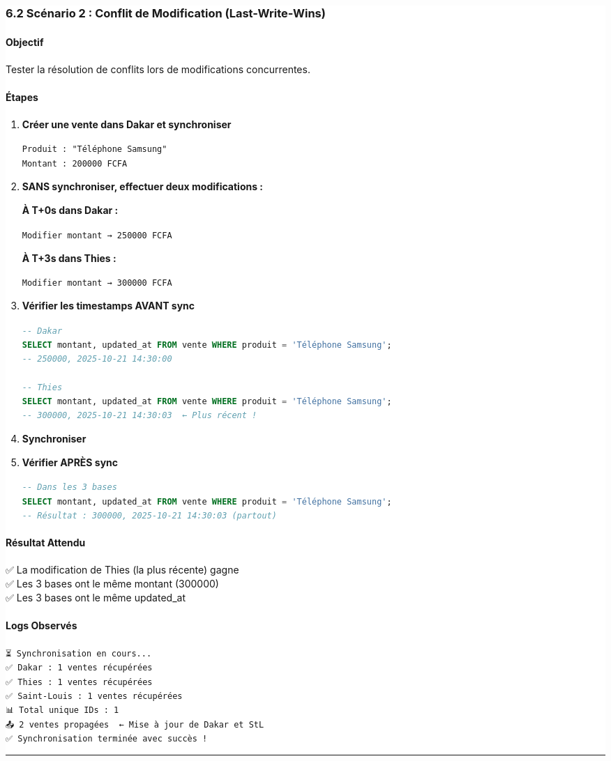 ### 6.2 Scénario 2 : Conflit de Modification (Last-Write-Wins)

#### Objectif
Tester la résolution de conflits lors de modifications concurrentes.

#### Étapes

1. **Créer une vente dans Dakar et synchroniser**
   ```
   Produit : "Téléphone Samsung"
   Montant : 200000 FCFA
   ```

2. **SANS synchroniser, effectuer deux modifications :**
   
   **À T+0s dans Dakar :**
   ```
   Modifier montant → 250000 FCFA
   ```
   
   **À T+3s dans Thies :**
   ```
   Modifier montant → 300000 FCFA
   ```

3. **Vérifier les timestamps AVANT sync**
   ```sql
   -- Dakar
   SELECT montant, updated_at FROM vente WHERE produit = 'Téléphone Samsung';
   -- 250000, 2025-10-21 14:30:00
   
   -- Thies
   SELECT montant, updated_at FROM vente WHERE produit = 'Téléphone Samsung';
   -- 300000, 2025-10-21 14:30:03  ← Plus récent !
   ```

4. **Synchroniser**

5. **Vérifier APRÈS sync**
   ```sql
   -- Dans les 3 bases
   SELECT montant, updated_at FROM vente WHERE produit = 'Téléphone Samsung';
   -- Résultat : 300000, 2025-10-21 14:30:03 (partout)
   ```

#### Résultat Attendu
✅ La modification de Thies (la plus récente) gagne  
✅ Les 3 bases ont le même montant (300000)  
✅ Les 3 bases ont le même updated_at

#### Logs Observés
```
⏳ Synchronisation en cours...
✅ Dakar : 1 ventes récupérées
✅ Thies : 1 ventes récupérées
✅ Saint-Louis : 1 ventes récupérées
📊 Total unique IDs : 1
📤 2 ventes propagées  ← Mise à jour de Dakar et StL
✅ Synchronisation terminée avec succès !
```

---